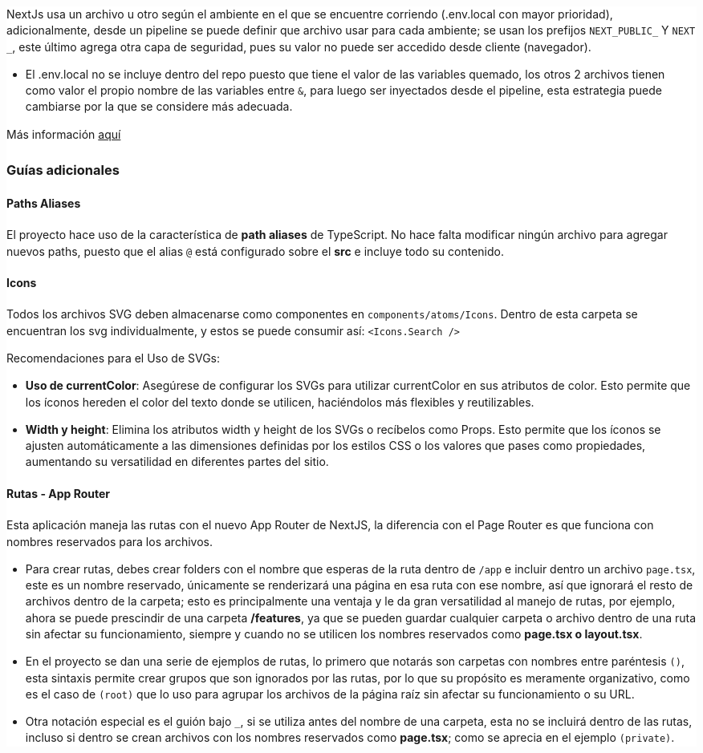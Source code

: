 NextJs usa un archivo u otro según el ambiente en el que se encuentre corriendo (.env.local con mayor prioridad), adicionalmente, desde un pipeline se puede definir que archivo usar para cada ambiente; se usan los prefijos `NEXT_PUBLIC_` Y `NEXT_`, este último agrega otra capa de seguridad, pues su valor no puede ser accedido desde cliente (navegador).

- El .env.local no se incluye dentro del repo puesto que tiene el valor de las variables quemado, los otros 2 archivos tienen como valor el propio nombre de las variables entre `&`, para luego ser inyectados desde el pipeline, esta estrategia puede cambiarse por la que se considere más adecuada.

Más información [aquí][NextJsDocEnv]

### Guías adicionales

#### Paths Aliases

El proyecto hace uso de la característica de **path aliases** de TypeScript. No hace falta modificar ningún archivo para agregar nuevos paths, puesto que el alias `@` está configurado sobre el **src** e incluye todo su contenido.

#### Icons

Todos los archivos SVG deben almacenarse como componentes en `components/atoms/Icons`. Dentro de esta carpeta se encuentran los svg individualmente, y estos se puede consumir así: `<Icons.Search />`

Recomendaciones para el Uso de SVGs:

- **Uso de currentColor**: Asegúrese de configurar los SVGs para utilizar currentColor en sus atributos de color. Esto permite que los íconos hereden el color del texto donde se utilicen, haciéndolos más flexibles y reutilizables.

- **Width y height**: Elimina los atributos width y height de los SVGs o recíbelos como Props. Esto permite que los íconos se ajusten automáticamente a las dimensiones definidas por los estilos CSS o los valores que pases como propiedades, aumentando su versatilidad en diferentes partes del sitio.

#### Rutas - App Router

Esta aplicación maneja las rutas con el nuevo App Router de NextJS, la diferencia con el Page Router es que funciona con nombres reservados para los archivos.

- Para crear rutas, debes crear folders con el nombre que esperas de la ruta dentro de `/app` e incluir dentro un archivo `page.tsx`, este es un nombre reservado, únicamente se renderizará una página en esa ruta con ese nombre, así que ignorará el resto de archivos dentro de la carpeta; esto es principalmente una ventaja y le da gran versatilidad al manejo de rutas, por ejemplo, ahora se puede prescindir de una carpeta **/features**, ya que se pueden guardar cualquier carpeta o archivo dentro de una ruta sin afectar su funcionamiento, siempre y cuando no se utilicen los nombres reservados como **page.tsx o layout.tsx**.

- En el proyecto se dan una serie de ejemplos de rutas, lo primero que notarás son carpetas con nombres entre paréntesis `()`, esta sintaxis permite crear grupos que son ignorados por las rutas, por lo que su propósito es meramente organizativo, como es el caso de `(root)` que lo uso para agrupar los archivos de la página raíz sin afectar su funcionamiento o su URL.

- Otra notación especial es el guión bajo `_`, si se utiliza antes del nombre de una carpeta, esta no se incluirá dentro de las rutas, incluso si dentro se crean archivos con los nombres reservados como **page.tsx**; como se aprecia en el ejemplo `(private)`.


[NextJsDocEnv]: https://nextjs.org/docs/app/api-reference/config/next-config-js/env
[NextJs]: https://img.shields.io/badge/next.js-000000?style=for-the-badge&logo=nextdotjs&logoColor=white
[next-url]: https://nextjs.org/
[sass]: https://img.shields.io/badge/Sass-CC6699?style=for-the-badge&logo=sass&logoColor=white
[sass-url]: https://sass-lang.com/
[typescript]: https://img.shields.io/badge/TypeScript-007ACC?style=for-the-badge&logo=typescript&logoColor=white
[typescript-url]: https://www.typescriptlang.org/docs/handbook/react.html
[testinglibrary]: https://img.shields.io/badge/testing%20library-323330?style=for-the-badge&logo=testing-library&logoColor=red
[testinglibrary-url]: https://testing-library.com/
[eslint]: https://img.shields.io/badge/ESLint-4B3263?style=for-the-badge&logo=eslint&logoColor=white
[eslint-url]: https://eslint.org/
[jest]: https://img.shields.io/badge/-jest-%23C21325?style=for-the-badge&logo=jest&logoColor=white
[jest-url]: https://jestjs.io/